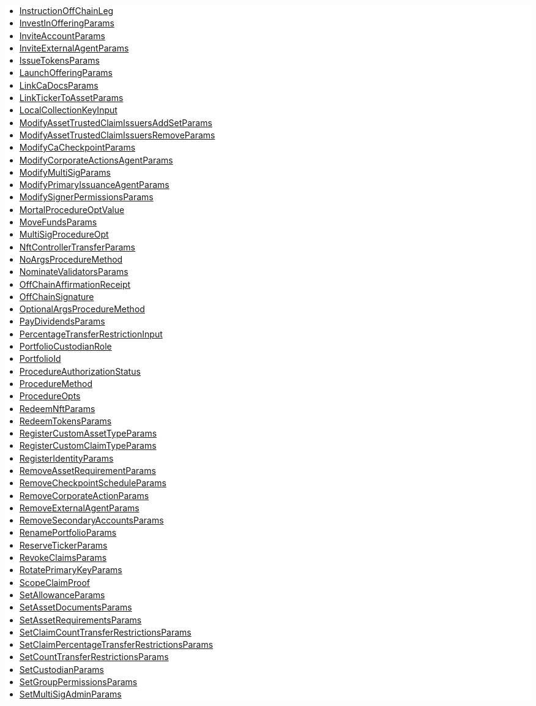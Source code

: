 - [InstructionOffChainLeg](../wiki/api.procedures.types.InstructionOffChainLeg)
- [InvestInOfferingParams](../wiki/api.procedures.types.InvestInOfferingParams)
- [InviteAccountParams](../wiki/api.procedures.types.InviteAccountParams)
- [InviteExternalAgentParams](../wiki/api.procedures.types.InviteExternalAgentParams)
- [IssueTokensParams](../wiki/api.procedures.types.IssueTokensParams)
- [LaunchOfferingParams](../wiki/api.procedures.types.LaunchOfferingParams)
- [LinkCaDocsParams](../wiki/api.procedures.types.LinkCaDocsParams)
- [LinkTickerToAssetParams](../wiki/api.procedures.types.LinkTickerToAssetParams)
- [LocalCollectionKeyInput](../wiki/api.procedures.types.LocalCollectionKeyInput)
- [ModifyAssetTrustedClaimIssuersAddSetParams](../wiki/api.procedures.types.ModifyAssetTrustedClaimIssuersAddSetParams)
- [ModifyAssetTrustedClaimIssuersRemoveParams](../wiki/api.procedures.types.ModifyAssetTrustedClaimIssuersRemoveParams)
- [ModifyCaCheckpointParams](../wiki/api.procedures.types.ModifyCaCheckpointParams)
- [ModifyCorporateActionsAgentParams](../wiki/api.procedures.types.ModifyCorporateActionsAgentParams)
- [ModifyMultiSigParams](../wiki/api.procedures.types.ModifyMultiSigParams)
- [ModifyPrimaryIssuanceAgentParams](../wiki/api.procedures.types.ModifyPrimaryIssuanceAgentParams)
- [ModifySignerPermissionsParams](../wiki/api.procedures.types.ModifySignerPermissionsParams)
- [MortalProcedureOptValue](../wiki/api.procedures.types.MortalProcedureOptValue)
- [MoveFundsParams](../wiki/api.procedures.types.MoveFundsParams)
- [MultiSigProcedureOpt](../wiki/api.procedures.types.MultiSigProcedureOpt)
- [NftControllerTransferParams](../wiki/api.procedures.types.NftControllerTransferParams)
- [NoArgsProcedureMethod](../wiki/api.procedures.types.NoArgsProcedureMethod)
- [NominateValidatorsParams](../wiki/api.procedures.types.NominateValidatorsParams)
- [OffChainAffirmationReceipt](../wiki/api.procedures.types.OffChainAffirmationReceipt)
- [OffChainSignature](../wiki/api.procedures.types.OffChainSignature)
- [OptionalArgsProcedureMethod](../wiki/api.procedures.types.OptionalArgsProcedureMethod)
- [PayDividendsParams](../wiki/api.procedures.types.PayDividendsParams)
- [PercentageTransferRestrictionInput](../wiki/api.procedures.types.PercentageTransferRestrictionInput)
- [PortfolioCustodianRole](../wiki/api.procedures.types.PortfolioCustodianRole)
- [PortfolioId](../wiki/api.procedures.types.PortfolioId)
- [ProcedureAuthorizationStatus](../wiki/api.procedures.types.ProcedureAuthorizationStatus)
- [ProcedureMethod](../wiki/api.procedures.types.ProcedureMethod)
- [ProcedureOpts](../wiki/api.procedures.types.ProcedureOpts)
- [RedeemNftParams](../wiki/api.procedures.types.RedeemNftParams)
- [RedeemTokensParams](../wiki/api.procedures.types.RedeemTokensParams)
- [RegisterCustomAssetTypeParams](../wiki/api.procedures.types.RegisterCustomAssetTypeParams)
- [RegisterCustomClaimTypeParams](../wiki/api.procedures.types.RegisterCustomClaimTypeParams)
- [RegisterIdentityParams](../wiki/api.procedures.types.RegisterIdentityParams)
- [RemoveAssetRequirementParams](../wiki/api.procedures.types.RemoveAssetRequirementParams)
- [RemoveCheckpointScheduleParams](../wiki/api.procedures.types.RemoveCheckpointScheduleParams)
- [RemoveCorporateActionParams](../wiki/api.procedures.types.RemoveCorporateActionParams)
- [RemoveExternalAgentParams](../wiki/api.procedures.types.RemoveExternalAgentParams)
- [RemoveSecondaryAccountsParams](../wiki/api.procedures.types.RemoveSecondaryAccountsParams)
- [RenamePortfolioParams](../wiki/api.procedures.types.RenamePortfolioParams)
- [ReserveTickerParams](../wiki/api.procedures.types.ReserveTickerParams)
- [RevokeClaimsParams](../wiki/api.procedures.types.RevokeClaimsParams)
- [RotatePrimaryKeyParams](../wiki/api.procedures.types.RotatePrimaryKeyParams)
- [ScopeClaimProof](../wiki/api.procedures.types.ScopeClaimProof)
- [SetAllowanceParams](../wiki/api.procedures.types.SetAllowanceParams)
- [SetAssetDocumentsParams](../wiki/api.procedures.types.SetAssetDocumentsParams)
- [SetAssetRequirementsParams](../wiki/api.procedures.types.SetAssetRequirementsParams)
- [SetClaimCountTransferRestrictionsParams](../wiki/api.procedures.types.SetClaimCountTransferRestrictionsParams)
- [SetClaimPercentageTransferRestrictionsParams](../wiki/api.procedures.types.SetClaimPercentageTransferRestrictionsParams)
- [SetCountTransferRestrictionsParams](../wiki/api.procedures.types.SetCountTransferRestrictionsParams)
- [SetCustodianParams](../wiki/api.procedures.types.SetCustodianParams)
- [SetGroupPermissionsParams](../wiki/api.procedures.types.SetGroupPermissionsParams)
- [SetMultiSigAdminParams](../wiki/api.procedures.types.SetMultiSigAdminParams)